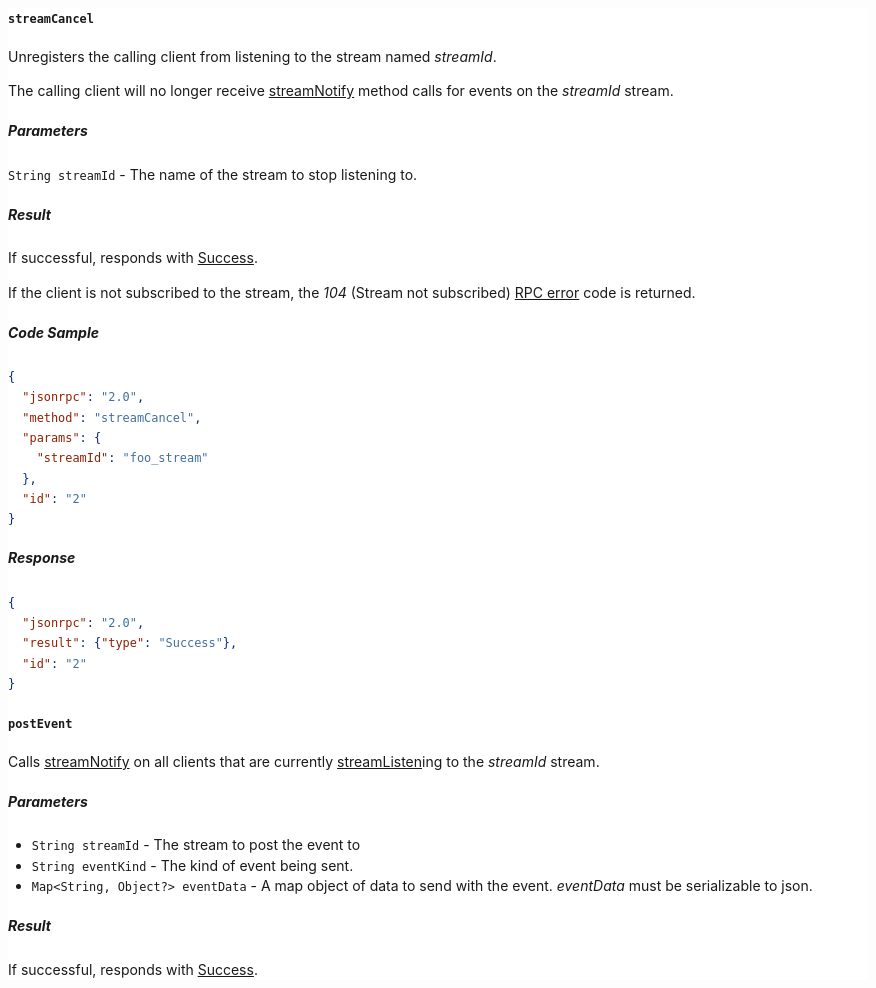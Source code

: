 #### `streamCancel`

Unregisters the calling client from listening to the stream named _streamId_.

The calling client will no longer receive [streamNotify](#streamnotify) method
calls for events on the _streamId_ stream.

##### Parameters

`String streamId` - The name of the stream to stop listening to.

##### Result

If successful, responds with [Success](#success-responses).

If the client is not subscribed to the stream, the _104_ (Stream not
subscribed) [RPC error](#rpc-errors) code is returned.

##### Code Sample

```json
{
  "jsonrpc": "2.0",
  "method": "streamCancel",
  "params": {
    "streamId": "foo_stream"
  },
  "id": "2"
}
```

##### Response

```json
{
  "jsonrpc": "2.0",
  "result": {"type": "Success"},
  "id": "2"
}
```

#### `postEvent`

Calls [streamNotify](#streamnotify) on all clients that are currently
[streamListen](#streamlisten)ing to the _streamId_ stream.

##### Parameters

- `String streamId` - The stream to post the event to
- `String eventKind` - The kind of event being sent.
- `Map<String, Object?> eventData` - A map object of data to send with the
  event. _eventData_ must be serializable to json.

##### Result

If successful, responds with [Success](#success-responses).
